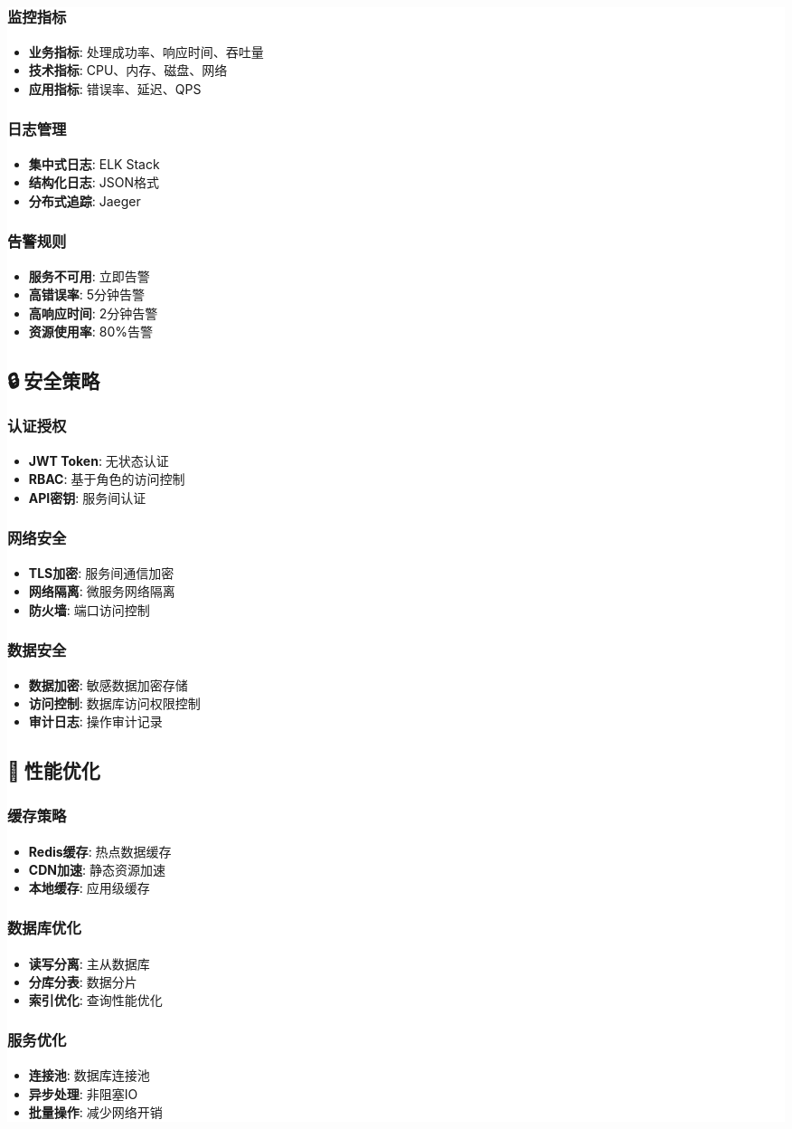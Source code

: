 ### 监控指标
- **业务指标**: 处理成功率、响应时间、吞吐量
- **技术指标**: CPU、内存、磁盘、网络
- **应用指标**: 错误率、延迟、QPS

### 日志管理
- **集中式日志**: ELK Stack
- **结构化日志**: JSON格式
- **分布式追踪**: Jaeger

### 告警规则
- **服务不可用**: 立即告警
- **高错误率**: 5分钟告警
- **高响应时间**: 2分钟告警
- **资源使用率**: 80%告警

## 🔒 安全策略

### 认证授权
- **JWT Token**: 无状态认证
- **RBAC**: 基于角色的访问控制
- **API密钥**: 服务间认证

### 网络安全
- **TLS加密**: 服务间通信加密
- **网络隔离**: 微服务网络隔离
- **防火墙**: 端口访问控制

### 数据安全
- **数据加密**: 敏感数据加密存储
- **访问控制**: 数据库访问权限控制
- **审计日志**: 操作审计记录

## 🎯 性能优化

### 缓存策略
- **Redis缓存**: 热点数据缓存
- **CDN加速**: 静态资源加速
- **本地缓存**: 应用级缓存

### 数据库优化
- **读写分离**: 主从数据库
- **分库分表**: 数据分片
- **索引优化**: 查询性能优化

### 服务优化
- **连接池**: 数据库连接池
- **异步处理**: 非阻塞IO
- **批量操作**: 减少网络开销

